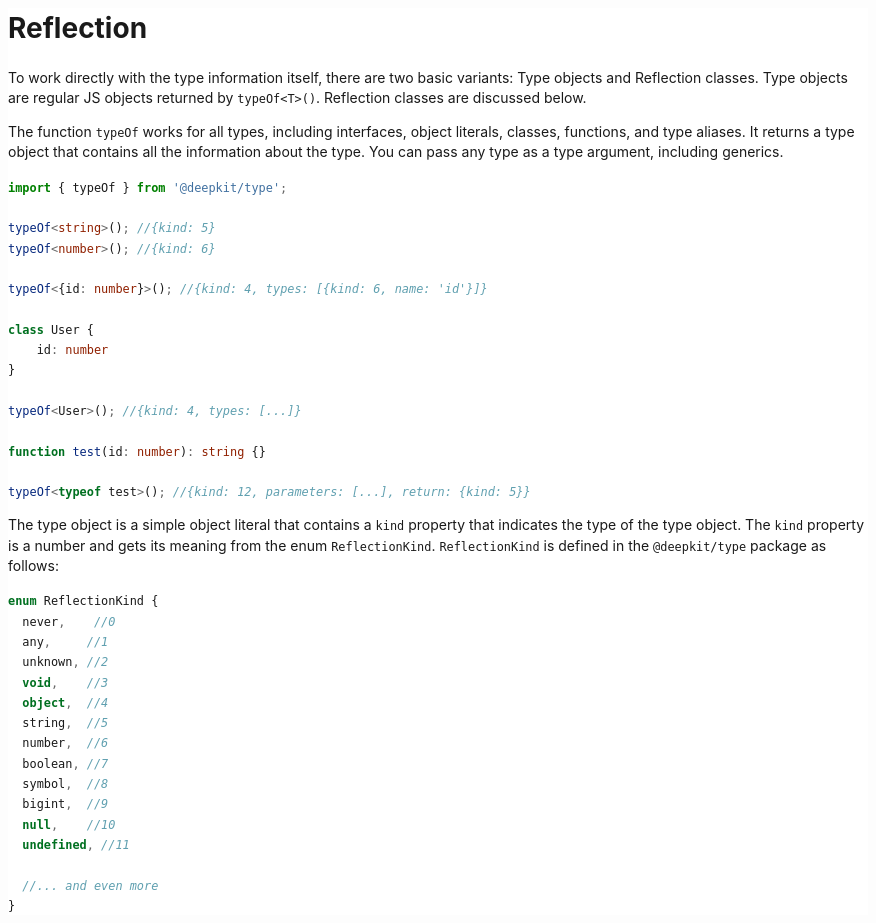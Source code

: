 <a name="runtime-types-reflection"></a>
# Reflection

To work directly with the type information itself, there are two basic variants: Type objects and Reflection classes. Type objects are regular JS objects returned by `typeOf<T>()`. Reflection classes are discussed below.


The function `typeOf` works for all types, including interfaces, object literals, classes, functions, and type aliases. It returns a type object that contains all the information about the type. You can pass any type as a type argument, including generics.

```typescript
import { typeOf } from '@deepkit/type';

typeOf<string>(); //{kind: 5}
typeOf<number>(); //{kind: 6}

typeOf<{id: number}>(); //{kind: 4, types: [{kind: 6, name: 'id'}]}

class User {
    id: number
}

typeOf<User>(); //{kind: 4, types: [...]}

function test(id: number): string {}

typeOf<typeof test>(); //{kind: 12, parameters: [...], return: {kind: 5}}
```

The type object is a simple object literal that contains a `kind` property that indicates the type of the type object. The `kind` property is a number and gets its meaning from the enum `ReflectionKind`. `ReflectionKind` is defined in the `@deepkit/type` package as follows:

```typescript
enum ReflectionKind {
  never,    //0
  any,     //1
  unknown, //2
  void,    //3
  object,  //4
  string,  //5
  number,  //6
  boolean, //7
  symbol,  //8
  bigint,  //9
  null,    //10
  undefined, //11

  //... and even more
}
```
